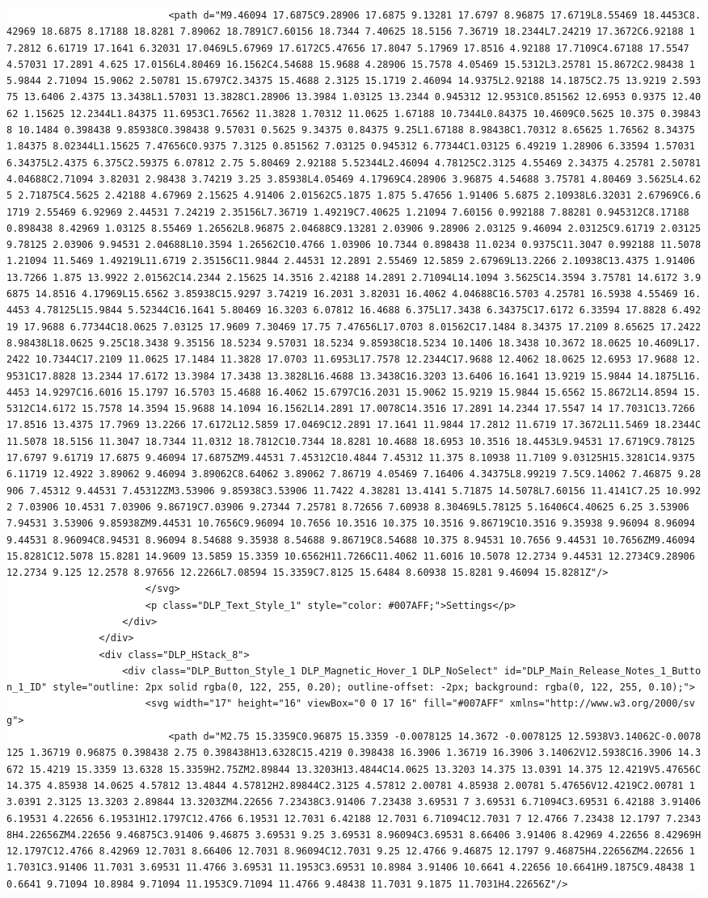                                <path d="M9.46094 17.6875C9.28906 17.6875 9.13281 17.6797 8.96875 17.6719L8.55469 18.4453C8.42969 18.6875 8.17188 18.8281 7.89062 18.7891C7.60156 18.7344 7.40625 18.5156 7.36719 18.2344L7.24219 17.3672C6.92188 17.2812 6.61719 17.1641 6.32031 17.0469L5.67969 17.6172C5.47656 17.8047 5.17969 17.8516 4.92188 17.7109C4.67188 17.5547 4.57031 17.2891 4.625 17.0156L4.80469 16.1562C4.54688 15.9688 4.28906 15.7578 4.05469 15.5312L3.25781 15.8672C2.98438 15.9844 2.71094 15.9062 2.50781 15.6797C2.34375 15.4688 2.3125 15.1719 2.46094 14.9375L2.92188 14.1875C2.75 13.9219 2.59375 13.6406 2.4375 13.3438L1.57031 13.3828C1.28906 13.3984 1.03125 13.2344 0.945312 12.9531C0.851562 12.6953 0.9375 12.4062 1.15625 12.2344L1.84375 11.6953C1.76562 11.3828 1.70312 11.0625 1.67188 10.7344L0.84375 10.4609C0.5625 10.375 0.398438 10.1484 0.398438 9.85938C0.398438 9.57031 0.5625 9.34375 0.84375 9.25L1.67188 8.98438C1.70312 8.65625 1.76562 8.34375 1.84375 8.02344L1.15625 7.47656C0.9375 7.3125 0.851562 7.03125 0.945312 6.77344C1.03125 6.49219 1.28906 6.33594 1.57031 6.34375L2.4375 6.375C2.59375 6.07812 2.75 5.80469 2.92188 5.52344L2.46094 4.78125C2.3125 4.55469 2.34375 4.25781 2.50781 4.04688C2.71094 3.82031 2.98438 3.74219 3.25 3.85938L4.05469 4.17969C4.28906 3.96875 4.54688 3.75781 4.80469 3.5625L4.625 2.71875C4.5625 2.42188 4.67969 2.15625 4.91406 2.01562C5.1875 1.875 5.47656 1.91406 5.6875 2.10938L6.32031 2.67969C6.61719 2.55469 6.92969 2.44531 7.24219 2.35156L7.36719 1.49219C7.40625 1.21094 7.60156 0.992188 7.88281 0.945312C8.17188 0.898438 8.42969 1.03125 8.55469 1.26562L8.96875 2.04688C9.13281 2.03906 9.28906 2.03125 9.46094 2.03125C9.61719 2.03125 9.78125 2.03906 9.94531 2.04688L10.3594 1.26562C10.4766 1.03906 10.7344 0.898438 11.0234 0.9375C11.3047 0.992188 11.5078 1.21094 11.5469 1.49219L11.6719 2.35156C11.9844 2.44531 12.2891 2.55469 12.5859 2.67969L13.2266 2.10938C13.4375 1.91406 13.7266 1.875 13.9922 2.01562C14.2344 2.15625 14.3516 2.42188 14.2891 2.71094L14.1094 3.5625C14.3594 3.75781 14.6172 3.96875 14.8516 4.17969L15.6562 3.85938C15.9297 3.74219 16.2031 3.82031 16.4062 4.04688C16.5703 4.25781 16.5938 4.55469 16.4453 4.78125L15.9844 5.52344C16.1641 5.80469 16.3203 6.07812 16.4688 6.375L17.3438 6.34375C17.6172 6.33594 17.8828 6.49219 17.9688 6.77344C18.0625 7.03125 17.9609 7.30469 17.75 7.47656L17.0703 8.01562C17.1484 8.34375 17.2109 8.65625 17.2422 8.98438L18.0625 9.25C18.3438 9.35156 18.5234 9.57031 18.5234 9.85938C18.5234 10.1406 18.3438 10.3672 18.0625 10.4609L17.2422 10.7344C17.2109 11.0625 17.1484 11.3828 17.0703 11.6953L17.7578 12.2344C17.9688 12.4062 18.0625 12.6953 17.9688 12.9531C17.8828 13.2344 17.6172 13.3984 17.3438 13.3828L16.4688 13.3438C16.3203 13.6406 16.1641 13.9219 15.9844 14.1875L16.4453 14.9297C16.6016 15.1797 16.5703 15.4688 16.4062 15.6797C16.2031 15.9062 15.9219 15.9844 15.6562 15.8672L14.8594 15.5312C14.6172 15.7578 14.3594 15.9688 14.1094 16.1562L14.2891 17.0078C14.3516 17.2891 14.2344 17.5547 14 17.7031C13.7266 17.8516 13.4375 17.7969 13.2266 17.6172L12.5859 17.0469C12.2891 17.1641 11.9844 17.2812 11.6719 17.3672L11.5469 18.2344C11.5078 18.5156 11.3047 18.7344 11.0312 18.7812C10.7344 18.8281 10.4688 18.6953 10.3516 18.4453L9.94531 17.6719C9.78125 17.6797 9.61719 17.6875 9.46094 17.6875ZM9.44531 7.45312C10.4844 7.45312 11.375 8.10938 11.7109 9.03125H15.3281C14.9375 6.11719 12.4922 3.89062 9.46094 3.89062C8.64062 3.89062 7.86719 4.05469 7.16406 4.34375L8.99219 7.5C9.14062 7.46875 9.28906 7.45312 9.44531 7.45312ZM3.53906 9.85938C3.53906 11.7422 4.38281 13.4141 5.71875 14.5078L7.60156 11.4141C7.25 10.9922 7.03906 10.4531 7.03906 9.86719C7.03906 9.27344 7.25781 8.72656 7.60938 8.30469L5.78125 5.16406C4.40625 6.25 3.53906 7.94531 3.53906 9.85938ZM9.44531 10.7656C9.96094 10.7656 10.3516 10.375 10.3516 9.86719C10.3516 9.35938 9.96094 8.96094 9.44531 8.96094C8.94531 8.96094 8.54688 9.35938 8.54688 9.86719C8.54688 10.375 8.94531 10.7656 9.44531 10.7656ZM9.46094 15.8281C12.5078 15.8281 14.9609 13.5859 15.3359 10.6562H11.7266C11.4062 11.6016 10.5078 12.2734 9.44531 12.2734C9.28906 12.2734 9.125 12.2578 8.97656 12.2266L7.08594 15.3359C7.8125 15.6484 8.60938 15.8281 9.46094 15.8281Z"/>
                            </svg>
                            <p class="DLP_Text_Style_1" style="color: #007AFF;">Settings</p>
                        </div>
                    </div>
                    <div class="DLP_HStack_8">
                        <div class="DLP_Button_Style_1 DLP_Magnetic_Hover_1 DLP_NoSelect" id="DLP_Main_Release_Notes_1_Button_1_ID" style="outline: 2px solid rgba(0, 122, 255, 0.20); outline-offset: -2px; background: rgba(0, 122, 255, 0.10);">
                            <svg width="17" height="16" viewBox="0 0 17 16" fill="#007AFF" xmlns="http://www.w3.org/2000/svg">
                                <path d="M2.75 15.3359C0.96875 15.3359 -0.0078125 14.3672 -0.0078125 12.5938V3.14062C-0.0078125 1.36719 0.96875 0.398438 2.75 0.398438H13.6328C15.4219 0.398438 16.3906 1.36719 16.3906 3.14062V12.5938C16.3906 14.3672 15.4219 15.3359 13.6328 15.3359H2.75ZM2.89844 13.3203H13.4844C14.0625 13.3203 14.375 13.0391 14.375 12.4219V5.47656C14.375 4.85938 14.0625 4.57812 13.4844 4.57812H2.89844C2.3125 4.57812 2.00781 4.85938 2.00781 5.47656V12.4219C2.00781 13.0391 2.3125 13.3203 2.89844 13.3203ZM4.22656 7.23438C3.91406 7.23438 3.69531 7 3.69531 6.71094C3.69531 6.42188 3.91406 6.19531 4.22656 6.19531H12.1797C12.4766 6.19531 12.7031 6.42188 12.7031 6.71094C12.7031 7 12.4766 7.23438 12.1797 7.23438H4.22656ZM4.22656 9.46875C3.91406 9.46875 3.69531 9.25 3.69531 8.96094C3.69531 8.66406 3.91406 8.42969 4.22656 8.42969H12.1797C12.4766 8.42969 12.7031 8.66406 12.7031 8.96094C12.7031 9.25 12.4766 9.46875 12.1797 9.46875H4.22656ZM4.22656 11.7031C3.91406 11.7031 3.69531 11.4766 3.69531 11.1953C3.69531 10.8984 3.91406 10.6641 4.22656 10.6641H9.1875C9.48438 10.6641 9.71094 10.8984 9.71094 11.1953C9.71094 11.4766 9.48438 11.7031 9.1875 11.7031H4.22656Z"/>
